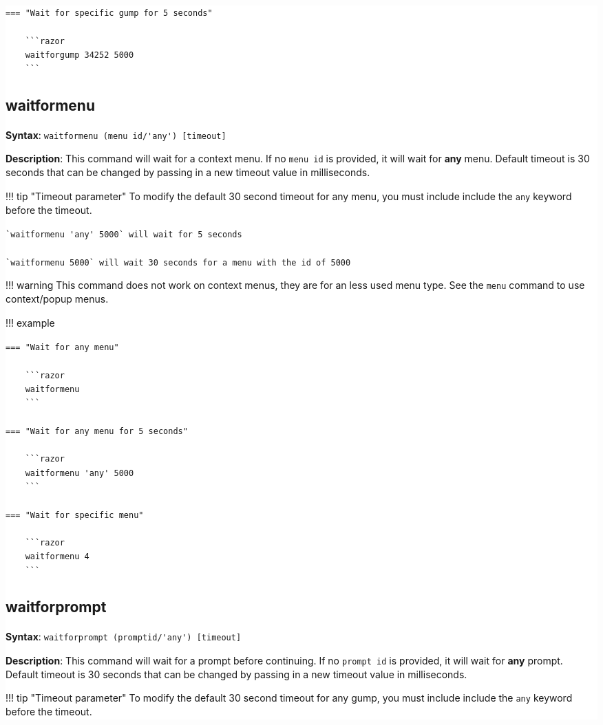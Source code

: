     === "Wait for specific gump for 5 seconds"

        ```razor
        waitforgump 34252 5000
        ```

## waitformenu

**Syntax**: `waitformenu (menu id/'any') [timeout]`

**Description**: This command will wait for a context menu. If no `menu id` is provided, it will wait for **any** menu. Default timeout is 30 seconds that can be changed by passing in a new timeout value in milliseconds.

!!! tip "Timeout parameter"
    To modify the default 30 second timeout for any menu, you must include include the `any` keyword before the timeout.

    `waitformenu 'any' 5000` will wait for 5 seconds

    `waitformenu 5000` will wait 30 seconds for a menu with the id of 5000

!!! warning
    This command does not work on context menus, they are for an less used menu type.  See the `menu` command to use context/popup menus.

!!! example

    === "Wait for any menu"

        ```razor
        waitformenu
        ```

    === "Wait for any menu for 5 seconds"

        ```razor
        waitformenu 'any' 5000
        ```

    === "Wait for specific menu"

        ```razor
        waitformenu 4
        ```

## waitforprompt

**Syntax**: `waitforprompt (promptid/'any') [timeout]`

**Description**: This command will wait for a prompt before continuing. If no `prompt id` is provided, it will wait for **any** prompt. Default timeout is 30 seconds that can be changed by passing in a new timeout value in milliseconds.

!!! tip "Timeout parameter"
    To modify the default 30 second timeout for any gump, you must include include the `any` keyword before the timeout.
